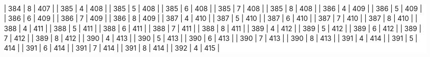 | 384     | 8             | 407        |
| 385     | 4             | 408        |
| 385     | 5             | 408        |
| 385     | 6             | 408        |
| 385     | 7             | 408        |
| 385     | 8             | 408        |
| 386     | 4             | 409        |
| 386     | 5             | 409        |
| 386     | 6             | 409        |
| 386     | 7             | 409        |
| 386     | 8             | 409        |
| 387     | 4             | 410        |
| 387     | 5             | 410        |
| 387     | 6             | 410        |
| 387     | 7             | 410        |
| 387     | 8             | 410        |
| 388     | 4             | 411        |
| 388     | 5             | 411        |
| 388     | 6             | 411        |
| 388     | 7             | 411        |
| 388     | 8             | 411        |
| 389     | 4             | 412        |
| 389     | 5             | 412        |
| 389     | 6             | 412        |
| 389     | 7             | 412        |
| 389     | 8             | 412        |
| 390     | 4             | 413        |
| 390     | 5             | 413        |
| 390     | 6             | 413        |
| 390     | 7             | 413        |
| 390     | 8             | 413        |
| 391     | 4             | 414        |
| 391     | 5             | 414        |
| 391     | 6             | 414        |
| 391     | 7             | 414        |
| 391     | 8             | 414        |
| 392     | 4             | 415        |